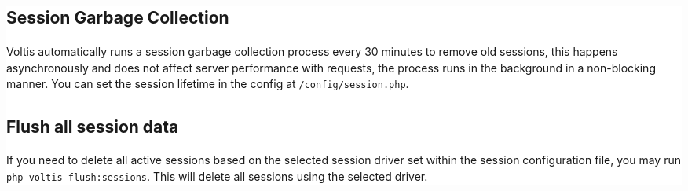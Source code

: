 ## Session Garbage Collection

Voltis automatically runs a session garbage collection process every 30 minutes to remove old sessions, this happens asynchronously and does not affect server performance with requests, the process runs in the background in a non-blocking manner. You can set the session lifetime in the config at `/config/session.php`.

## Flush all session data

If you need to delete all active sessions based on the selected session driver set within the session configuration file, you may run `php voltis flush:sessions`. This will delete all sessions using the selected driver.
